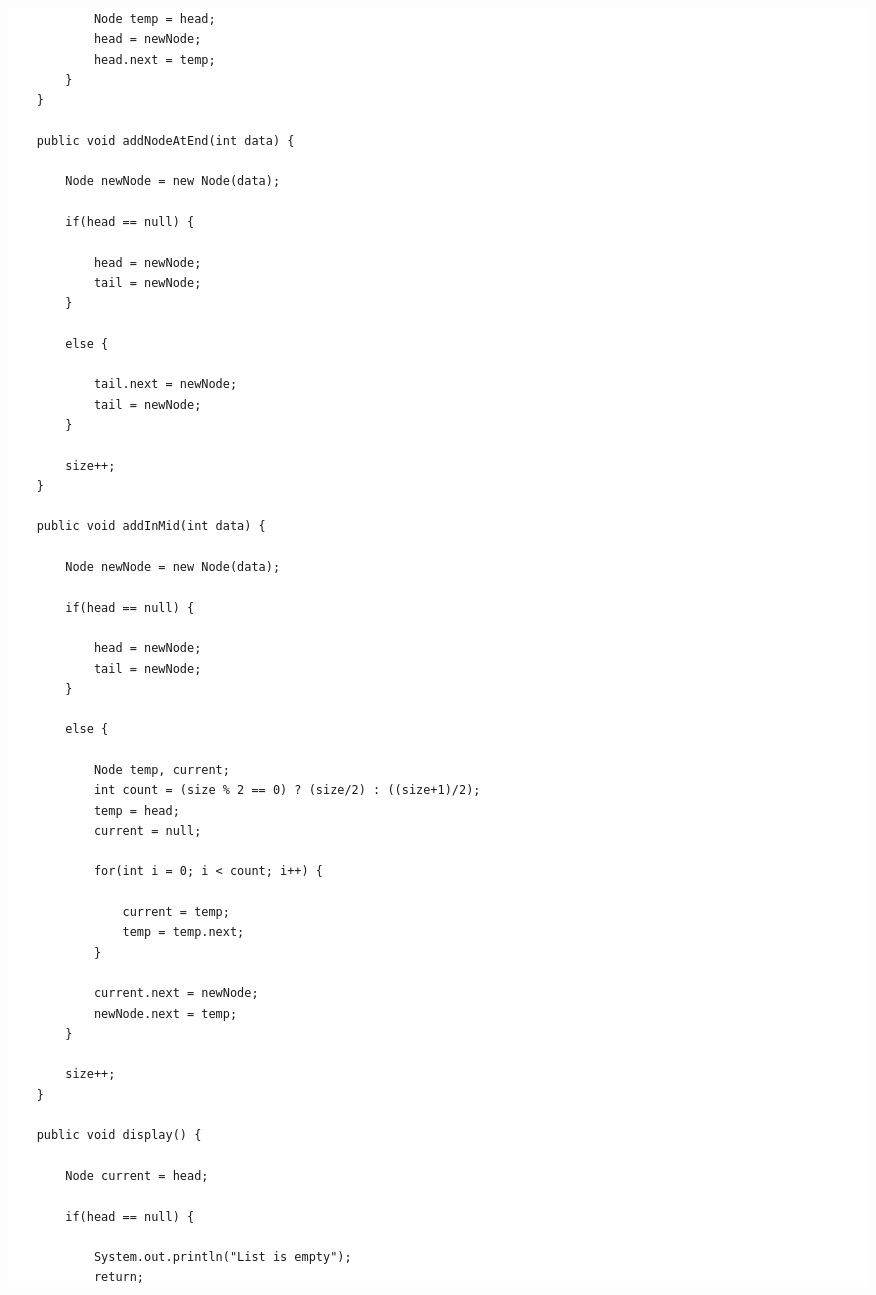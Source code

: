```
			Node temp = head;  
	        head = newNode;   
	        head.next = temp;  
	    }  
	}   
	
	public void addNodeAtEnd(int data) {  
		
		Node newNode = new Node(data);    
	
		if(head == null) {  
	
			head = newNode;  
			tail = newNode;  
	    }  
	
		else {  
			
			tail.next = newNode;  
			tail = newNode;  
	    }  
	
		size++;  
	}    
	
	public void addInMid(int data) {  
	
		Node newNode = new Node(data);  
	
		if(head == null) {  
	
			head = newNode;  
			tail = newNode;  
	    }  
		
		else {  
	
			Node temp, current;  
			int count = (size % 2 == 0) ? (size/2) : ((size+1)/2);  
			temp = head;  
			current = null;  
	
			for(int i = 0; i < count; i++) {  
	
				current = temp;  
				temp = temp.next;  
	        }  
	
			current.next = newNode;  
			newNode.next = temp;  
	    }  
	
		size++;  
	}   
	
	public void display() {  
	
		Node current = head;  
	
		if(head == null) {  
	
			System.out.println("List is empty");  
			return;  
```